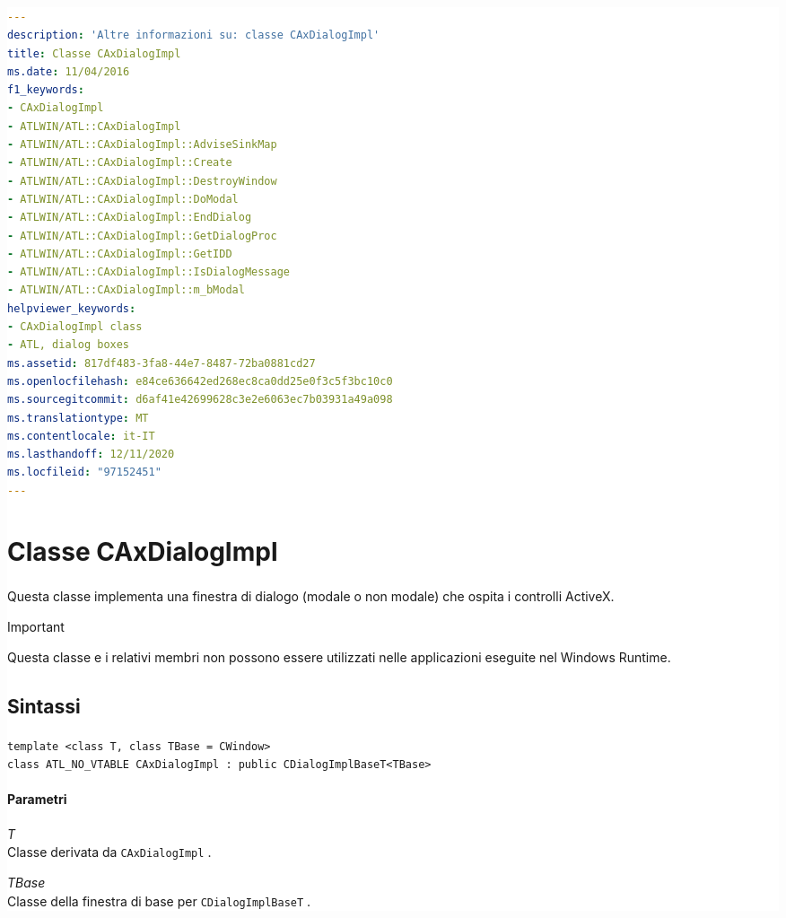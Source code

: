```yaml
---
description: 'Altre informazioni su: classe CAxDialogImpl'
title: Classe CAxDialogImpl
ms.date: 11/04/2016
f1_keywords:
- CAxDialogImpl
- ATLWIN/ATL::CAxDialogImpl
- ATLWIN/ATL::CAxDialogImpl::AdviseSinkMap
- ATLWIN/ATL::CAxDialogImpl::Create
- ATLWIN/ATL::CAxDialogImpl::DestroyWindow
- ATLWIN/ATL::CAxDialogImpl::DoModal
- ATLWIN/ATL::CAxDialogImpl::EndDialog
- ATLWIN/ATL::CAxDialogImpl::GetDialogProc
- ATLWIN/ATL::CAxDialogImpl::GetIDD
- ATLWIN/ATL::CAxDialogImpl::IsDialogMessage
- ATLWIN/ATL::CAxDialogImpl::m_bModal
helpviewer_keywords:
- CAxDialogImpl class
- ATL, dialog boxes
ms.assetid: 817df483-3fa8-44e7-8487-72ba0881cd27
ms.openlocfilehash: e84ce636642ed268ec8ca0dd25e0f3c5f3bc10c0
ms.sourcegitcommit: d6af41e42699628c3e2e6063ec7b03931a49a098
ms.translationtype: MT
ms.contentlocale: it-IT
ms.lasthandoff: 12/11/2020
ms.locfileid: "97152451"
---
```

# <a name="caxdialogimpl-class"></a>Classe CAxDialogImpl

Questa classe implementa una finestra di dialogo (modale o non modale) che ospita i controlli ActiveX.

> [!IMPORTANT]
> Questa classe e i relativi membri non possono essere utilizzati nelle applicazioni eseguite nel Windows Runtime.

## <a name="syntax"></a>Sintassi

```
template <class T, class TBase = CWindow>
class ATL_NO_VTABLE CAxDialogImpl : public CDialogImplBaseT<TBase>
```

#### <a name="parameters"></a>Parametri

*T*<br/>
Classe derivata da `CAxDialogImpl` .

*TBase*<br/>
Classe della finestra di base per `CDialogImplBaseT` .

